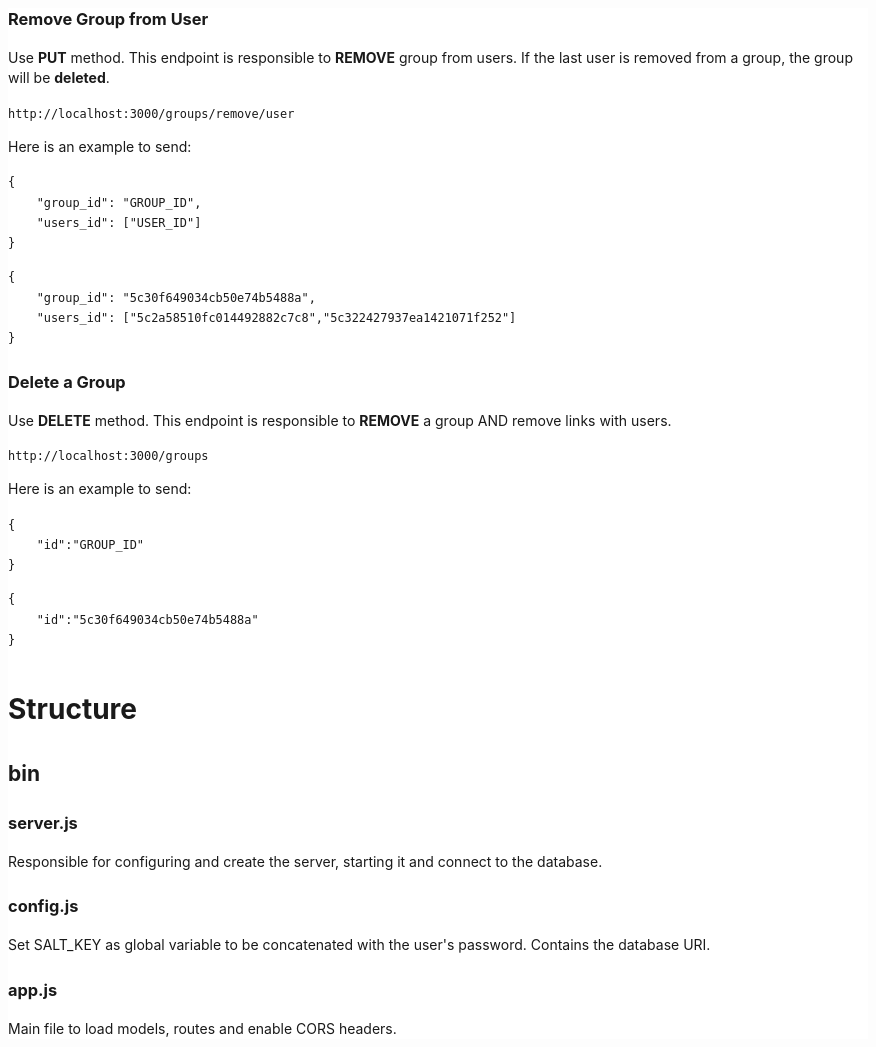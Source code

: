 ### Remove Group from User
Use **PUT** method. This endpoint is responsible to **REMOVE** group from users.
If the last user is removed from a group, the group will be **deleted**.
```sh
http://localhost:3000/groups/remove/user
```
Here is an example to send:
```
{
	"group_id": "GROUP_ID",
	"users_id": ["USER_ID"]
}
```
```
{
	"group_id": "5c30f649034cb50e74b5488a",
	"users_id": ["5c2a58510fc014492882c7c8","5c322427937ea1421071f252"]
}
```
### Delete a Group
Use **DELETE** method. This endpoint is responsible to **REMOVE** a group AND remove links with users.
```sh
http://localhost:3000/groups
```
Here is an example to send:
```
{
    "id":"GROUP_ID"
}
```
```
{
    "id":"5c30f649034cb50e74b5488a"
}
```

# Structure

## bin
### server.js
Responsible for configuring and create the server, starting it and connect to the database.

### config.js
Set SALT_KEY as global variable to be concatenated with the user's password. Contains the database URI.

### app.js
Main file to load models, routes and enable CORS headers.
